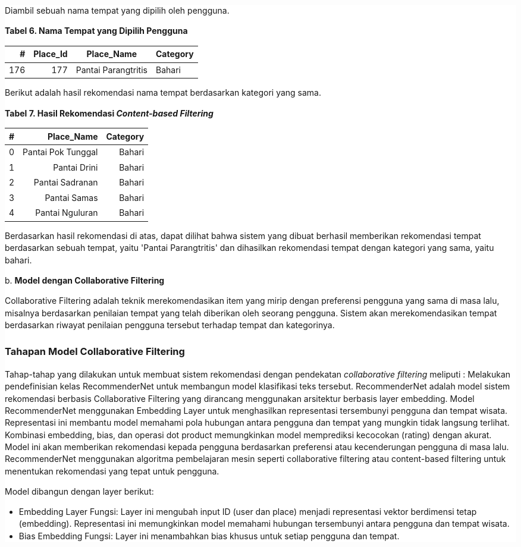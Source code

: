   Diambil sebuah nama tempat yang dipilih oleh pengguna.

  **Tabel 6. Nama Tempat yang Dipilih Pengguna**

|   # | Place_Id | Place_Name          | Category |
|----:|---------:|---------------------|----------|
| 176 | 177      | Pantai Parangtritis | Bahari   |

  Berikut adalah hasil rekomendasi nama tempat berdasarkan kategori yang sama.

  **Tabel 7. Hasil Rekomendasi _Content-based Filtering_**

| # |         Place_Name | Category |
|--:|-------------------:|---------:|
| 0 | Pantai Pok Tunggal |   Bahari |
| 1 |       Pantai Drini |   Bahari |
| 2 |    Pantai Sadranan |   Bahari |
| 3 |       Pantai Samas |   Bahari |
| 4 |    Pantai Nguluran |   Bahari |

  Berdasarkan hasil rekomendasi di atas, dapat dilihat bahwa sistem yang dibuat berhasil memberikan rekomendasi tempat berdasarkan sebuah tempat, yaitu 'Pantai Parangtritis' dan dihasilkan rekomendasi tempat dengan kategori yang sama, yaitu bahari.

b. **Model dengan Collaborative Filtering**

Collaborative Filtering adalah teknik merekomendasikan item yang mirip dengan preferensi pengguna yang sama di masa lalu, misalnya berdasarkan penilaian tempat yang telah diberikan oleh seorang pengguna. Sistem akan merekomendasikan tempat berdasarkan riwayat penilaian pengguna tersebut terhadap tempat dan kategorinya.

### Tahapan Model Collaborative Filtering 
Tahap-tahap yang dilakukan untuk membuat sistem rekomendasi dengan pendekatan _collaborative filtering_ meliputi : Melakukan pendefinisian kelas RecommenderNet untuk membangun model klasifikasi teks tersebut. 
RecommenderNet adalah model sistem rekomendasi berbasis Collaborative Filtering yang dirancang menggunakan arsitektur berbasis layer embedding. Model RecommenderNet menggunakan Embedding Layer untuk menghasilkan representasi tersembunyi pengguna dan tempat wisata. Representasi ini membantu model memahami pola hubungan antara pengguna dan tempat yang mungkin tidak langsung terlihat. Kombinasi embedding, bias, dan operasi dot product memungkinkan model memprediksi kecocokan (rating) dengan akurat.
Model ini akan memberikan rekomendasi kepada pengguna berdasarkan preferensi atau kecenderungan pengguna di masa lalu. RecommenderNet menggunakan algoritma pembelajaran mesin seperti collaborative filtering atau content-based filtering untuk menentukan rekomendasi yang tepat untuk pengguna.

Model dibangun dengan layer berikut:
- Embedding Layer
Fungsi: Layer ini mengubah input ID (user dan place) menjadi representasi vektor berdimensi tetap (embedding). Representasi ini memungkinkan model memahami hubungan tersembunyi antara pengguna dan tempat wisata.
- Bias Embedding
Fungsi: Layer ini menambahkan bias khusus untuk setiap pengguna dan tempat.
